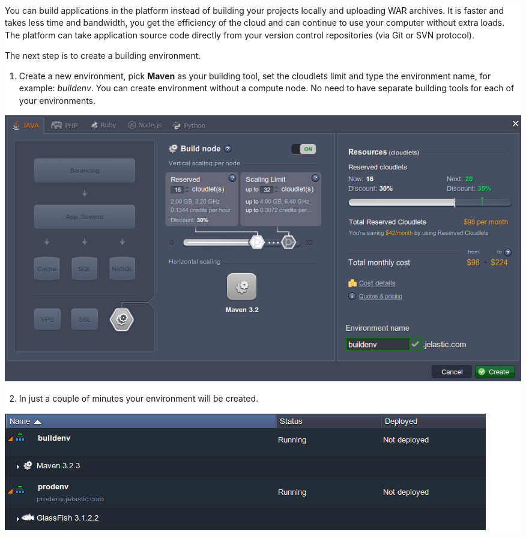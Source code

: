 You can build applications in the platform instead of building your projects locally and uploading WAR archives. It is faster and takes less time and bandwidth, you get the efficiency of the cloud and can continue to use your computer without extra loads. The platform can take application source code directly from your version control repositories (via Git or SVN protocol).

The next step is to create a building environment.

1. Create a new environment, pick **Maven** as your building tool, set the cloudlets limit and type the environment name, for example: _buildenv_. You can create environment without a compute node. No need to have separate building tools for each of your environments.

<div style={{
    display:'flex',
    justifyContent: 'center',
    margin: '0 0 1rem 0'
}}>

![Locale Dropdown](./img/ApplicationLifecycleManagement/06-build-environment-wizard.png)

</div>

2. In just a couple of minutes your environment will be created.

<div style={{
    display:'flex',
    justifyContent: 'center',
    margin: '0 0 1rem 0'
}}>

![Locale Dropdown](./img/ApplicationLifecycleManagement/07-build-environment-created.png)
